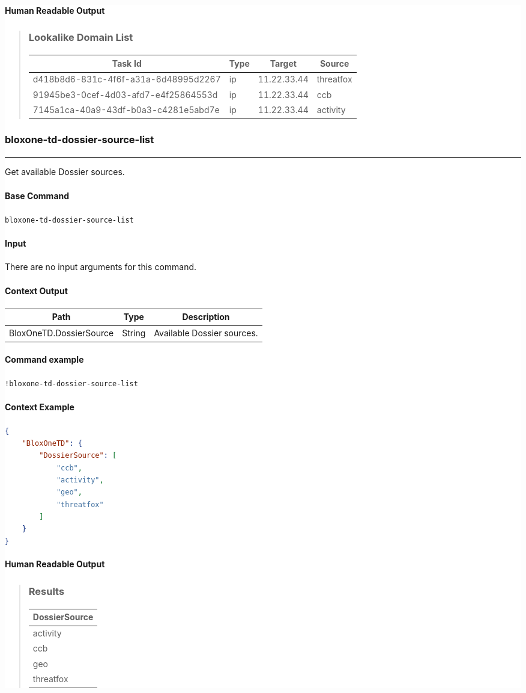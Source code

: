 #### Human Readable Output

>### Lookalike Domain List
>
>|Task Id|Type|Target|Source|
>|---|---|---|---|
>| d418b8d6-831c-4f6f-a31a-6d48995d2267 | ip | 11.22.33.44 | threatfox |
>| 91945be3-0cef-4d03-afd7-e4f25864553d | ip | 11.22.33.44 | ccb |
>| 7145a1ca-40a9-43df-b0a3-c4281e5abd7e | ip | 11.22.33.44 | activity |


### bloxone-td-dossier-source-list

***
Get available Dossier sources.

#### Base Command

`bloxone-td-dossier-source-list`

#### Input

There are no input arguments for this command.

#### Context Output

| **Path**                | **Type** | **Description**            |
| ----------------------- | -------- | -------------------------- |
| BloxOneTD.DossierSource | String   | Available Dossier sources. |

#### Command example

```!bloxone-td-dossier-source-list```

#### Context Example

```json
{
    "BloxOneTD": {
        "DossierSource": [
            "ccb",
            "activity",
            "geo",
            "threatfox"
        ]
    }
}
```

#### Human Readable Output

>### Results
>
>|DossierSource|
>|---|
>| activity |
>| ccb |
>| geo |
>| threatfox |
